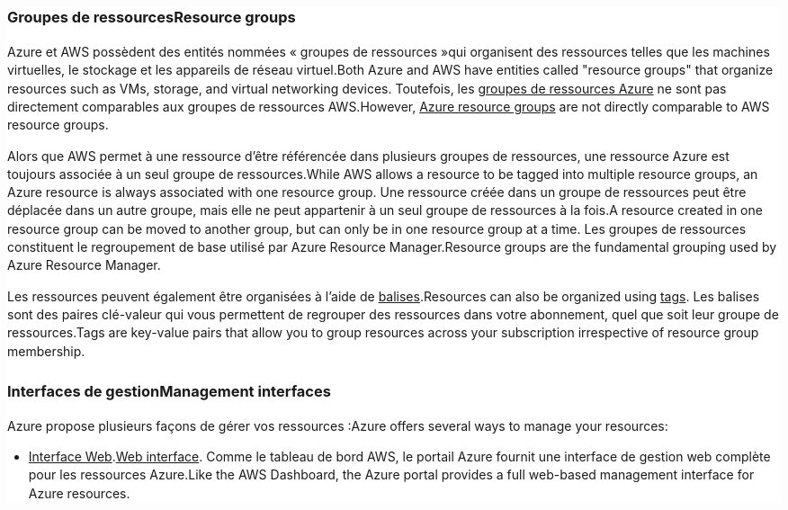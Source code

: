 ### <a name="resource-groups"></a><span data-ttu-id="8cbe8-151">Groupes de ressources</span><span class="sxs-lookup"><span data-stu-id="8cbe8-151">Resource groups</span></span>

<span data-ttu-id="8cbe8-152">Azure et AWS possèdent des entités nommées « groupes de ressources »qui organisent des ressources telles que les machines virtuelles, le stockage et les appareils de réseau virtuel.</span><span class="sxs-lookup"><span data-stu-id="8cbe8-152">Both Azure and AWS have entities called "resource groups" that organize resources such as VMs, storage, and virtual networking devices.</span></span> <span data-ttu-id="8cbe8-153">Toutefois, les [groupes de ressources Azure](https://azure.microsoft.com/documentation/articles/virtual-machines-windows-infrastructure-resource-groups-guidelines/) ne sont pas directement comparables aux groupes de ressources AWS.</span><span class="sxs-lookup"><span data-stu-id="8cbe8-153">However, [Azure resource groups](https://azure.microsoft.com/documentation/articles/virtual-machines-windows-infrastructure-resource-groups-guidelines/) are not directly comparable to AWS resource groups.</span></span>

<span data-ttu-id="8cbe8-154">Alors que AWS permet à une ressource d’être référencée dans plusieurs groupes de ressources, une ressource Azure est toujours associée à un seul groupe de ressources.</span><span class="sxs-lookup"><span data-stu-id="8cbe8-154">While AWS allows a resource to be tagged into multiple resource groups, an Azure resource is always associated with one resource group.</span></span> <span data-ttu-id="8cbe8-155">Une ressource créée dans un groupe de ressources peut être déplacée dans un autre groupe, mais elle ne peut appartenir à un seul groupe de ressources à la fois.</span><span class="sxs-lookup"><span data-stu-id="8cbe8-155">A resource created in one resource group can be moved to another group, but can only be in one resource group at a time.</span></span> <span data-ttu-id="8cbe8-156">Les groupes de ressources constituent le regroupement de base utilisé par Azure Resource Manager.</span><span class="sxs-lookup"><span data-stu-id="8cbe8-156">Resource groups are the fundamental grouping used by Azure Resource Manager.</span></span>

<span data-ttu-id="8cbe8-157">Les ressources peuvent également être organisées à l’aide de [balises](https://azure.microsoft.com/documentation/articles/resource-group-using-tags/).</span><span class="sxs-lookup"><span data-stu-id="8cbe8-157">Resources can also be organized using [tags](https://azure.microsoft.com/documentation/articles/resource-group-using-tags/).</span></span>
<span data-ttu-id="8cbe8-158">Les balises sont des paires clé-valeur qui vous permettent de regrouper des ressources dans votre abonnement, quel que soit leur groupe de ressources.</span><span class="sxs-lookup"><span data-stu-id="8cbe8-158">Tags are key-value pairs that allow you to group resources across your subscription irrespective of resource group membership.</span></span>

### <a name="management-interfaces"></a><span data-ttu-id="8cbe8-159">Interfaces de gestion</span><span class="sxs-lookup"><span data-stu-id="8cbe8-159">Management interfaces</span></span>

<span data-ttu-id="8cbe8-160">Azure propose plusieurs façons de gérer vos ressources :</span><span class="sxs-lookup"><span data-stu-id="8cbe8-160">Azure offers several ways to manage your resources:</span></span>

-   <span data-ttu-id="8cbe8-161">[Interface Web](https://azure.microsoft.com/documentation/articles/resource-group-portal/).</span><span class="sxs-lookup"><span data-stu-id="8cbe8-161">[Web interface](https://azure.microsoft.com/documentation/articles/resource-group-portal/).</span></span>
    <span data-ttu-id="8cbe8-162">Comme le tableau de bord AWS, le portail Azure fournit une interface de gestion web complète pour les ressources Azure.</span><span class="sxs-lookup"><span data-stu-id="8cbe8-162">Like the AWS Dashboard, the Azure portal provides a full web-based management interface for Azure resources.</span></span>
